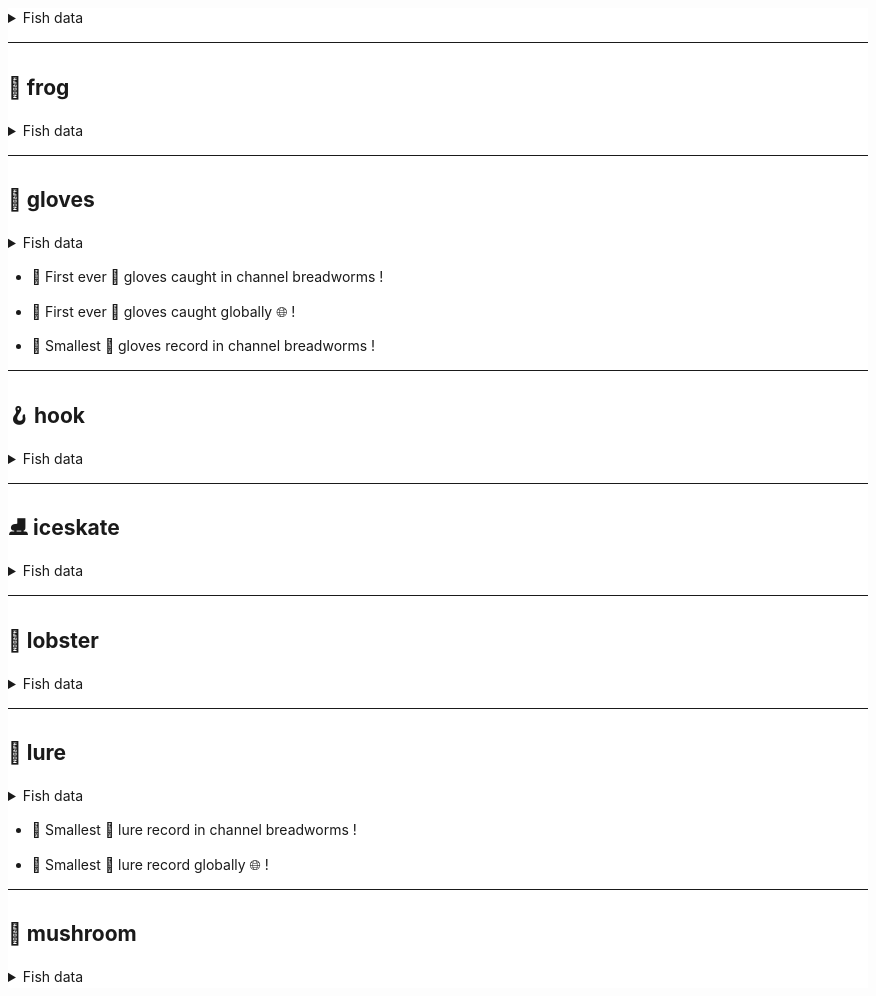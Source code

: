 <details><summary>Fish data</summary></details>

---------------

## 🐸 frog

<details><summary>Fish data</summary></details>

---------------

## 🧤 gloves

<details><summary>Fish data</summary></details>


*  🥇 First ever 🧤 gloves caught in channel breadworms !

*  🥇 First ever 🧤 gloves caught globally 🌐 !

*  🥇 Smallest 🧤 gloves record in channel breadworms !

---------------

## 🪝 hook

<details><summary>Fish data</summary></details>

---------------

## ⛸️ iceskate

<details><summary>Fish data</summary></details>

---------------

## 🦞 lobster

<details><summary>Fish data</summary></details>

---------------

## 🎏 lure

<details><summary>Fish data</summary></details>


*  🥇 Smallest 🎏 lure record in channel breadworms !

*  🥇 Smallest 🎏 lure record globally 🌐 !

---------------

## 🍄 mushroom

<details><summary>Fish data</summary></details>

